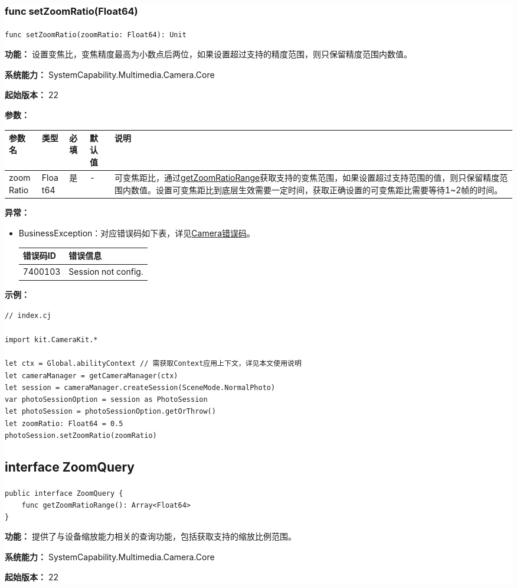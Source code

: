 ### func setZoomRatio(Float64)

```cangjie
func setZoomRatio(zoomRatio: Float64): Unit
```

**功能：** 设置变焦比，变焦精度最高为小数点后两位，如果设置超过支持的精度范围，则只保留精度范围内数值。

**系统能力：** SystemCapability.Multimedia.Camera.Core

**起始版本：** 22

**参数：**

|参数名|类型|必填|默认值|说明|
|:---|:---|:---|:---|:---|
|zoomRatio|Float64|是|-|可变焦距比，通过[getZoomRatioRange](#func-getzoomratiorange)获取支持的变焦范围，如果设置超过支持范围的值，则只保留精度范围内数值。设置可变焦距比到底层生效需要一定时间，获取正确设置的可变焦距比需要等待1~2帧的时间。|

**异常：**

- BusinessException：对应错误码如下表，详见[Camera错误码](../../errorcodes/cj-errorcode-multimedia-camera.md)。

  | 错误码ID | 错误信息 |
  | :---- | :--- |
  | 7400103 | Session not config. |

**示例：**



```cangjie
// index.cj

import kit.CameraKit.*

let ctx = Global.abilityContext // 需获取Context应用上下文，详见本文使用说明
let cameraManager = getCameraManager(ctx)
let session = cameraManager.createSession(SceneMode.NormalPhoto)
var photoSessionOption = session as PhotoSession
let photoSession = photoSessionOption.getOrThrow()
let zoomRatio: Float64 = 0.5
photoSession.setZoomRatio(zoomRatio)
```

## interface ZoomQuery

```cangjie
public interface ZoomQuery {
    func getZoomRatioRange(): Array<Float64>
}
```

**功能：** 提供了与设备缩放能力相关的查询功能，包括获取支持的缩放比例范围。

**系统能力：** SystemCapability.Multimedia.Camera.Core

**起始版本：** 22
